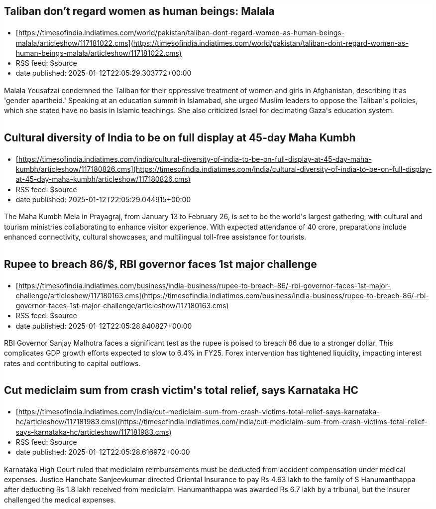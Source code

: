 ## Taliban don’t regard women as human beings: Malala
 - [https://timesofindia.indiatimes.com/world/pakistan/taliban-dont-regard-women-as-human-beings-malala/articleshow/117181022.cms](https://timesofindia.indiatimes.com/world/pakistan/taliban-dont-regard-women-as-human-beings-malala/articleshow/117181022.cms)
 - RSS feed: $source
 - date published: 2025-01-12T22:05:29.303772+00:00

Malala Yousafzai condemned the Taliban for their oppressive treatment of women and girls in Afghanistan, describing it as 'gender apartheid.' Speaking at an education summit in Islamabad, she urged Muslim leaders to oppose the Taliban's policies, which she stated have no basis in Islamic teachings. She also criticized Israel for decimating Gaza's education system.

## Cultural diversity of India to be on full display at 45-day Maha Kumbh
 - [https://timesofindia.indiatimes.com/india/cultural-diversity-of-india-to-be-on-full-display-at-45-day-maha-kumbh/articleshow/117180826.cms](https://timesofindia.indiatimes.com/india/cultural-diversity-of-india-to-be-on-full-display-at-45-day-maha-kumbh/articleshow/117180826.cms)
 - RSS feed: $source
 - date published: 2025-01-12T22:05:29.044915+00:00

The Maha Kumbh Mela in Prayagraj, from January 13 to February 26, is set to be the world's largest gathering, with cultural and tourism ministries collaborating to enhance visitor experience. With expected attendance of 40 crore, preparations include enhanced connectivity, cultural showcases, and multilingual toll-free assistance for tourists.

## Rupee to breach 86/$, RBI governor faces 1st major challenge
 - [https://timesofindia.indiatimes.com/business/india-business/rupee-to-breach-86/-rbi-governor-faces-1st-major-challenge/articleshow/117180163.cms](https://timesofindia.indiatimes.com/business/india-business/rupee-to-breach-86/-rbi-governor-faces-1st-major-challenge/articleshow/117180163.cms)
 - RSS feed: $source
 - date published: 2025-01-12T22:05:28.840827+00:00

RBI Governor Sanjay Malhotra faces a significant test as the rupee is poised to breach 86 due to a stronger dollar. This complicates GDP growth efforts expected to slow to 6.4% in FY25. Forex intervention has tightened liquidity, impacting interest rates and contributing to capital outflows.

## Cut mediclaim sum from crash victim's total relief, says Karnataka HC
 - [https://timesofindia.indiatimes.com/india/cut-mediclaim-sum-from-crash-victims-total-relief-says-karnataka-hc/articleshow/117181983.cms](https://timesofindia.indiatimes.com/india/cut-mediclaim-sum-from-crash-victims-total-relief-says-karnataka-hc/articleshow/117181983.cms)
 - RSS feed: $source
 - date published: 2025-01-12T22:05:28.616972+00:00

Karnataka High Court ruled that mediclaim reimbursements must be deducted from accident compensation under medical expenses. Justice Hanchate Sanjeevkumar directed Oriental Insurance to pay Rs 4.93 lakh to the family of S Hanumanthappa after deducting Rs 1.8 lakh received from mediclaim. Hanumanthappa was awarded Rs 6.7 lakh by a tribunal, but the insurer challenged the medical expenses.
